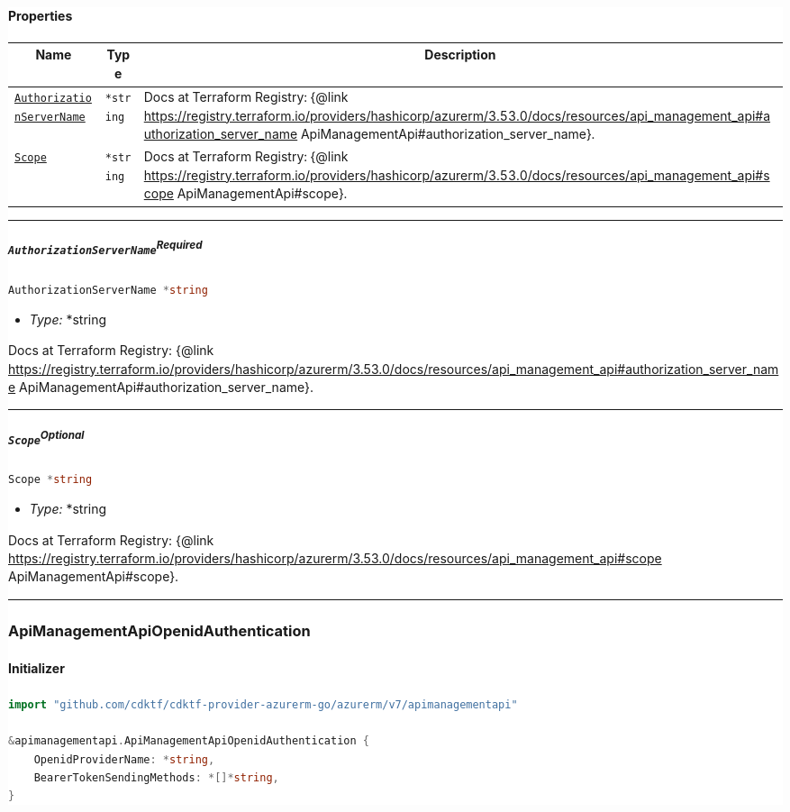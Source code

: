 #### Properties <a name="Properties" id="Properties"></a>

| **Name** | **Type** | **Description** |
| --- | --- | --- |
| <code><a href="#@cdktf/provider-azurerm.apiManagementApi.ApiManagementApiOauth2Authorization.property.authorizationServerName">AuthorizationServerName</a></code> | <code>*string</code> | Docs at Terraform Registry: {@link https://registry.terraform.io/providers/hashicorp/azurerm/3.53.0/docs/resources/api_management_api#authorization_server_name ApiManagementApi#authorization_server_name}. |
| <code><a href="#@cdktf/provider-azurerm.apiManagementApi.ApiManagementApiOauth2Authorization.property.scope">Scope</a></code> | <code>*string</code> | Docs at Terraform Registry: {@link https://registry.terraform.io/providers/hashicorp/azurerm/3.53.0/docs/resources/api_management_api#scope ApiManagementApi#scope}. |

---

##### `AuthorizationServerName`<sup>Required</sup> <a name="AuthorizationServerName" id="@cdktf/provider-azurerm.apiManagementApi.ApiManagementApiOauth2Authorization.property.authorizationServerName"></a>

```go
AuthorizationServerName *string
```

- *Type:* *string

Docs at Terraform Registry: {@link https://registry.terraform.io/providers/hashicorp/azurerm/3.53.0/docs/resources/api_management_api#authorization_server_name ApiManagementApi#authorization_server_name}.

---

##### `Scope`<sup>Optional</sup> <a name="Scope" id="@cdktf/provider-azurerm.apiManagementApi.ApiManagementApiOauth2Authorization.property.scope"></a>

```go
Scope *string
```

- *Type:* *string

Docs at Terraform Registry: {@link https://registry.terraform.io/providers/hashicorp/azurerm/3.53.0/docs/resources/api_management_api#scope ApiManagementApi#scope}.

---

### ApiManagementApiOpenidAuthentication <a name="ApiManagementApiOpenidAuthentication" id="@cdktf/provider-azurerm.apiManagementApi.ApiManagementApiOpenidAuthentication"></a>

#### Initializer <a name="Initializer" id="@cdktf/provider-azurerm.apiManagementApi.ApiManagementApiOpenidAuthentication.Initializer"></a>

```go
import "github.com/cdktf/cdktf-provider-azurerm-go/azurerm/v7/apimanagementapi"

&apimanagementapi.ApiManagementApiOpenidAuthentication {
	OpenidProviderName: *string,
	BearerTokenSendingMethods: *[]*string,
}
```
